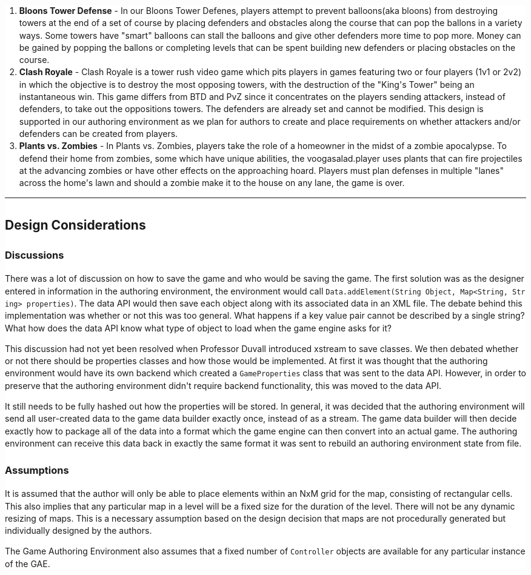 1. **Bloons Tower Defense** - In our Bloons Tower Defenes, players attempt to prevent balloons(aka bloons) from destroying towers at the end of a set of course by placing defenders and obstacles along the course that can pop the ballons in a variety ways. Some towers have "smart" balloons can stall the balloons and give other defenders more time to pop more. Money can be gained by popping the ballons or completing levels that can be spent building new defenders or placing obstacles on the course.
2. **Clash Royale** - Clash Royale is a tower rush video game which pits players in games featuring two or four players (1v1 or 2v2) in which the objective is to destroy the most opposing towers, with the destruction of the "King's Tower" being an instantaneous win. This game differs from BTD and PvZ since it concentrates on the players sending attackers, instead of defenders, to take out the oppositions towers. The defenders are already set and cannot be modified. This design is supported in our authoring environment as we plan for authors to create and place requirements on whether attackers and/or defenders can be created from players.
3. **Plants vs. Zombies** - In Plants vs. Zombies, players take the role of a homeowner in the midst of a zombie apocalypse. To defend their home from zombies, some which have unique abilities, the voogasalad.player uses plants that can fire projectiles at the advancing zombies or have other effects on the approaching hoard. Players must plan defenses in multiple "lanes" across the home's lawn and should a zombie make it to the house on any lane, the game is over. 
____
## Design Considerations
### Discussions
There was a lot of discussion on how to save the game and who would be saving the game. The first solution was as the designer entered in information in the authoring environment, the environment would call `Data.addElement(String Object, Map<String, String> properties)`. The data API would then save each object along with its associated data in an XML file. The debate behind this implementation was whether or not this was too general. What happens if a key value pair cannot be described by a single string? What how does the data API know what type of object to load when the game engine asks for it?

This discussion had not yet been resolved when Professor Duvall introduced xstream to save classes. We then debated whether or not there should be properties classes and how those would be implemented. At first it was thought that the authoring environment would have its own backend which created a `GameProperties` class that was sent to the data API. However, in order to preserve that the authoring environment didn't require backend functionality, this was moved to the data API.

It still needs to be fully hashed out how the properties will be stored. In general, it was decided that the authoring environment will send all user-created data to the game data builder exactly once, instead of as a stream. The game data builder will then decide exactly how to package all of the data into a format which the game engine can then convert into an actual game. The authoring environment can receive this data back in exactly the same format it was sent to rebuild an authoring environment state from file. 

### Assumptions
It is assumed that the author will only be able to place elements within an NxM grid for the map, consisting of rectangular cells. This also implies that any particular map in a level will be a fixed size for the duration of the level. There will not be any dynamic resizing of maps. This is a necessary assumption based on the design decision that maps are not procedurally generated but individually designed by the authors.

The Game Authoring Environment also assumes that a fixed number of `Controller` objects are available for any particular instance of the GAE.




